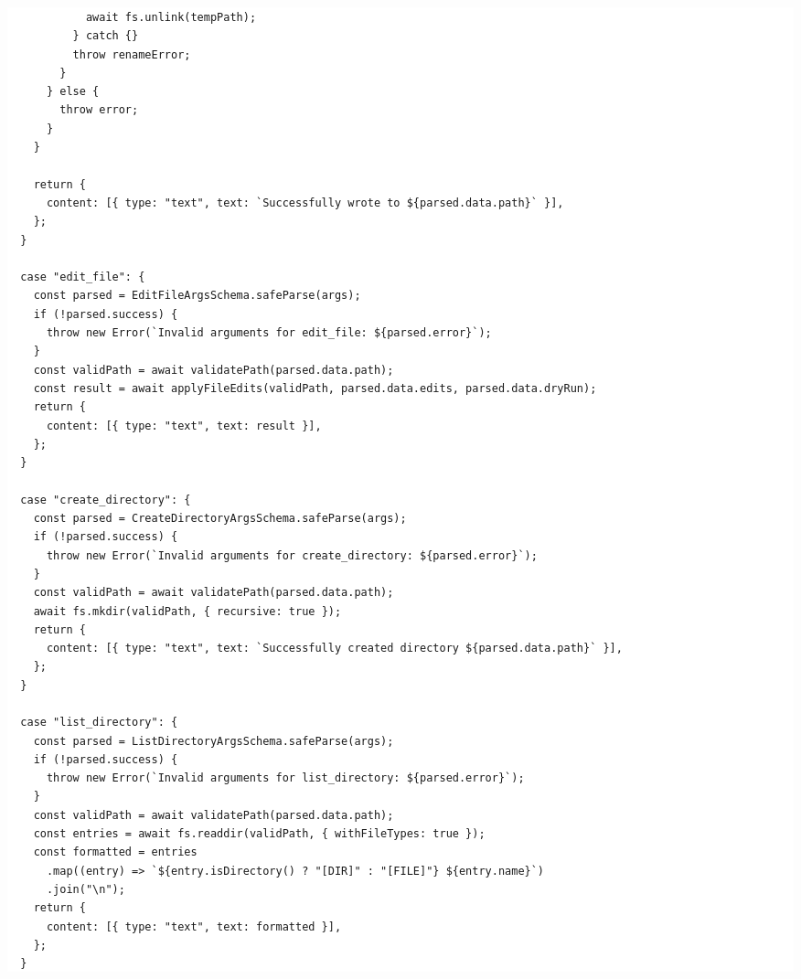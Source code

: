                 await fs.unlink(tempPath);
              } catch {}
              throw renameError;
            }
          } else {
            throw error;
          }
        }

        return {
          content: [{ type: "text", text: `Successfully wrote to ${parsed.data.path}` }],
        };
      }

      case "edit_file": {
        const parsed = EditFileArgsSchema.safeParse(args);
        if (!parsed.success) {
          throw new Error(`Invalid arguments for edit_file: ${parsed.error}`);
        }
        const validPath = await validatePath(parsed.data.path);
        const result = await applyFileEdits(validPath, parsed.data.edits, parsed.data.dryRun);
        return {
          content: [{ type: "text", text: result }],
        };
      }

      case "create_directory": {
        const parsed = CreateDirectoryArgsSchema.safeParse(args);
        if (!parsed.success) {
          throw new Error(`Invalid arguments for create_directory: ${parsed.error}`);
        }
        const validPath = await validatePath(parsed.data.path);
        await fs.mkdir(validPath, { recursive: true });
        return {
          content: [{ type: "text", text: `Successfully created directory ${parsed.data.path}` }],
        };
      }

      case "list_directory": {
        const parsed = ListDirectoryArgsSchema.safeParse(args);
        if (!parsed.success) {
          throw new Error(`Invalid arguments for list_directory: ${parsed.error}`);
        }
        const validPath = await validatePath(parsed.data.path);
        const entries = await fs.readdir(validPath, { withFileTypes: true });
        const formatted = entries
          .map((entry) => `${entry.isDirectory() ? "[DIR]" : "[FILE]"} ${entry.name}`)
          .join("\n");
        return {
          content: [{ type: "text", text: formatted }],
        };
      }
